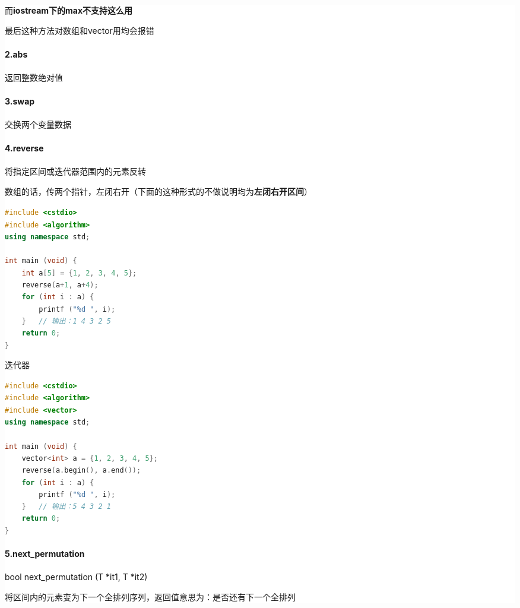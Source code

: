 而**iostream下的max不支持这么用**

最后这种方法对数组和vector用均会报错

#### 2.abs

返回整数绝对值

#### 3.swap

交换两个变量数据

#### 4.reverse

将指定区间或迭代器范围内的元素反转

数组的话，传两个指针，左闭右开（下面的这种形式的不做说明均为**左闭右开区间**）

```c++
#include <cstdio>
#include <algorithm>
using namespace std;

int main (void) {
	int a[5] = {1, 2, 3, 4, 5};
	reverse(a+1, a+4);
	for (int i : a) {
		printf ("%d ", i);
	}	// 输出：1 4 3 2 5 
    return 0;
}
```

迭代器

```c++
#include <cstdio>
#include <algorithm>
#include <vector>
using namespace std;

int main (void) {
	vector<int> a = {1, 2, 3, 4, 5};
	reverse(a.begin(), a.end());
	for (int i : a) {
		printf ("%d ", i);
	}	// 输出：5 4 3 2 1 
    return 0;
}
```

#### 5.next_permutation

bool next_permutation (T *it1, T *it2)

将区间内的元素变为下一个全排列序列，返回值意思为：是否还有下一个全排列
